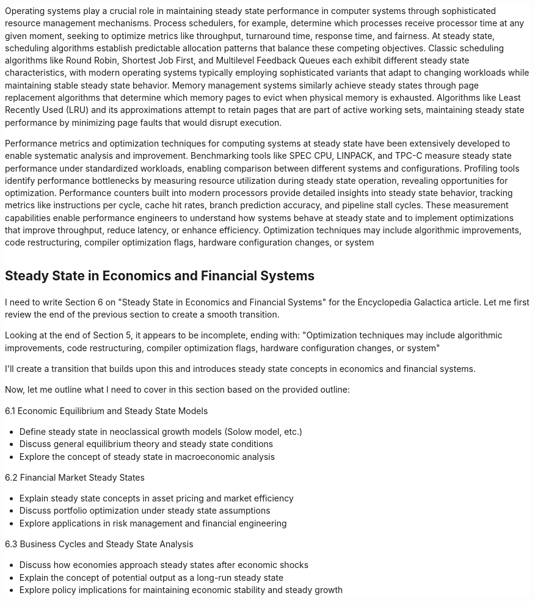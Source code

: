 Operating systems play a crucial role in maintaining steady state performance in computer systems through sophisticated resource management mechanisms. Process schedulers, for example, determine which processes receive processor time at any given moment, seeking to optimize metrics like throughput, turnaround time, response time, and fairness. At steady state, scheduling algorithms establish predictable allocation patterns that balance these competing objectives. Classic scheduling algorithms like Round Robin, Shortest Job First, and Multilevel Feedback Queues each exhibit different steady state characteristics, with modern operating systems typically employing sophisticated variants that adapt to changing workloads while maintaining stable steady state behavior. Memory management systems similarly achieve steady states through page replacement algorithms that determine which memory pages to evict when physical memory is exhausted. Algorithms like Least Recently Used (LRU) and its approximations attempt to retain pages that are part of active working sets, maintaining steady state performance by minimizing page faults that would disrupt execution.

Performance metrics and optimization techniques for computing systems at steady state have been extensively developed to enable systematic analysis and improvement. Benchmarking tools like SPEC CPU, LINPACK, and TPC-C measure steady state performance under standardized workloads, enabling comparison between different systems and configurations. Profiling tools identify performance bottlenecks by measuring resource utilization during steady state operation, revealing opportunities for optimization. Performance counters built into modern processors provide detailed insights into steady state behavior, tracking metrics like instructions per cycle, cache hit rates, branch prediction accuracy, and pipeline stall cycles. These measurement capabilities enable performance engineers to understand how systems behave at steady state and to implement optimizations that improve throughput, reduce latency, or enhance efficiency. Optimization techniques may include algorithmic improvements, code restructuring, compiler optimization flags, hardware configuration changes, or system

## Steady State in Economics and Financial Systems

<think>I need to write Section 6 on "Steady State in Economics and Financial Systems" for the Encyclopedia Galactica article. Let me first review the end of the previous section to create a smooth transition.

Looking at the end of Section 5, it appears to be incomplete, ending with:
"Optimization techniques may include algorithmic improvements, code restructuring, compiler optimization flags, hardware configuration changes, or system"

I'll create a transition that builds upon this and introduces steady state concepts in economics and financial systems.

Now, let me outline what I need to cover in this section based on the provided outline:

6.1 Economic Equilibrium and Steady State Models
- Define steady state in neoclassical growth models (Solow model, etc.)
- Discuss general equilibrium theory and steady state conditions
- Explore the concept of steady state in macroeconomic analysis

6.2 Financial Market Steady States
- Explain steady state concepts in asset pricing and market efficiency
- Discuss portfolio optimization under steady state assumptions
- Explore applications in risk management and financial engineering

6.3 Business Cycles and Steady State Analysis
- Discuss how economies approach steady states after economic shocks
- Explain the concept of potential output as a long-run steady state
- Explore policy implications for maintaining economic stability and steady growth
